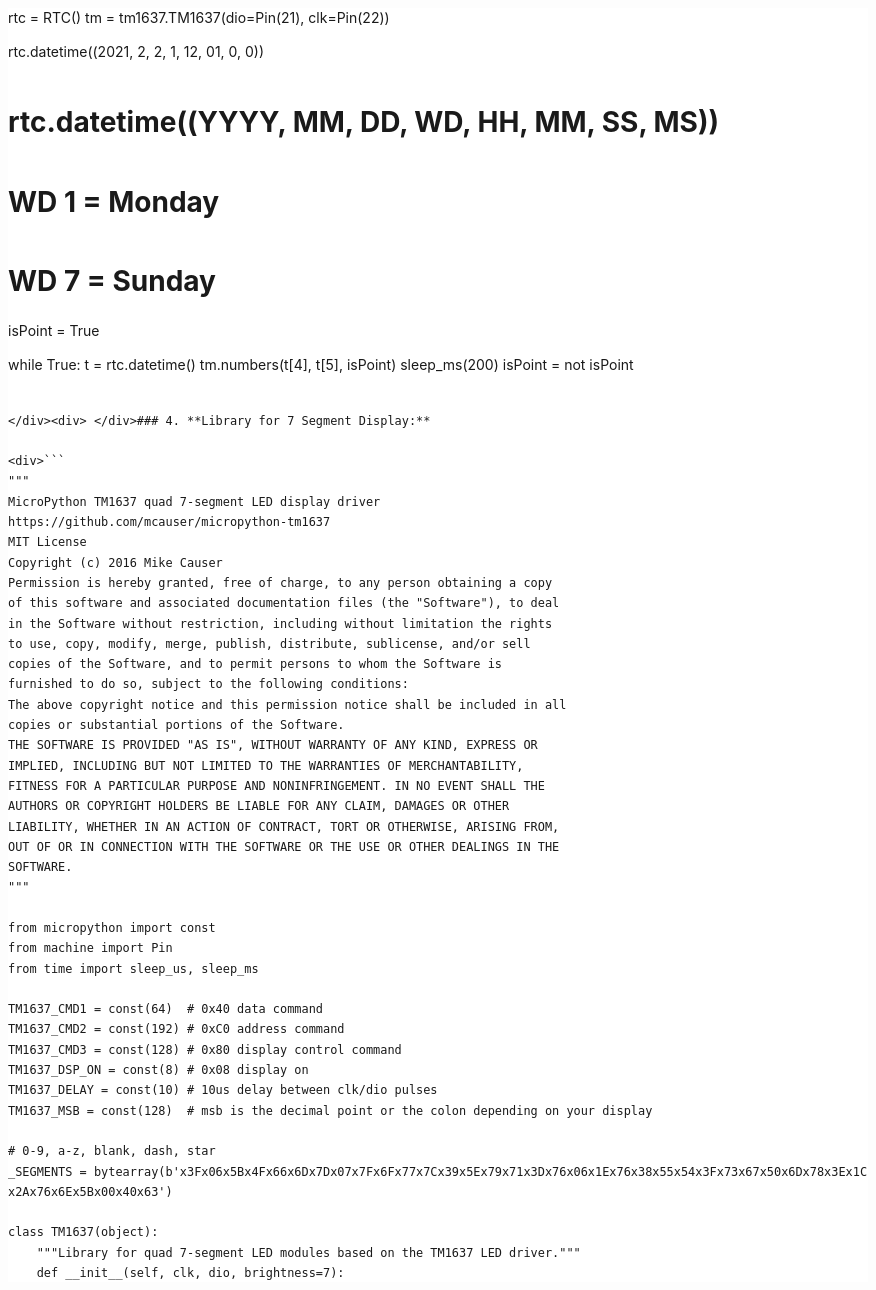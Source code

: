 rtc = RTC()
tm = tm1637.TM1637(dio=Pin(21), clk=Pin(22))

rtc.datetime((2021, 2, 2, 1, 12, 01, 0, 0))
# rtc.datetime((YYYY, MM, DD, WD, HH, MM, SS, MS))
# WD 1 = Monday
# WD 7 = Sunday

isPoint = True

while True:
    t = rtc.datetime()
    tm.numbers(t[4], t[5], isPoint)
    sleep_ms(200)
    isPoint = not isPoint
```

</div><div> </div>### 4. **Library for 7 Segment Display:**

<div>```
"""
MicroPython TM1637 quad 7-segment LED display driver
https://github.com/mcauser/micropython-tm1637
MIT License
Copyright (c) 2016 Mike Causer
Permission is hereby granted, free of charge, to any person obtaining a copy
of this software and associated documentation files (the "Software"), to deal
in the Software without restriction, including without limitation the rights
to use, copy, modify, merge, publish, distribute, sublicense, and/or sell
copies of the Software, and to permit persons to whom the Software is
furnished to do so, subject to the following conditions:
The above copyright notice and this permission notice shall be included in all
copies or substantial portions of the Software.
THE SOFTWARE IS PROVIDED "AS IS", WITHOUT WARRANTY OF ANY KIND, EXPRESS OR
IMPLIED, INCLUDING BUT NOT LIMITED TO THE WARRANTIES OF MERCHANTABILITY,
FITNESS FOR A PARTICULAR PURPOSE AND NONINFRINGEMENT. IN NO EVENT SHALL THE
AUTHORS OR COPYRIGHT HOLDERS BE LIABLE FOR ANY CLAIM, DAMAGES OR OTHER
LIABILITY, WHETHER IN AN ACTION OF CONTRACT, TORT OR OTHERWISE, ARISING FROM,
OUT OF OR IN CONNECTION WITH THE SOFTWARE OR THE USE OR OTHER DEALINGS IN THE
SOFTWARE.
"""

from micropython import const
from machine import Pin
from time import sleep_us, sleep_ms

TM1637_CMD1 = const(64)  # 0x40 data command
TM1637_CMD2 = const(192) # 0xC0 address command
TM1637_CMD3 = const(128) # 0x80 display control command
TM1637_DSP_ON = const(8) # 0x08 display on
TM1637_DELAY = const(10) # 10us delay between clk/dio pulses
TM1637_MSB = const(128)  # msb is the decimal point or the colon depending on your display

# 0-9, a-z, blank, dash, star
_SEGMENTS = bytearray(b'x3Fx06x5Bx4Fx66x6Dx7Dx07x7Fx6Fx77x7Cx39x5Ex79x71x3Dx76x06x1Ex76x38x55x54x3Fx73x67x50x6Dx78x3Ex1Cx2Ax76x6Ex5Bx00x40x63')

class TM1637(object):
    """Library for quad 7-segment LED modules based on the TM1637 LED driver."""
    def __init__(self, clk, dio, brightness=7):
```